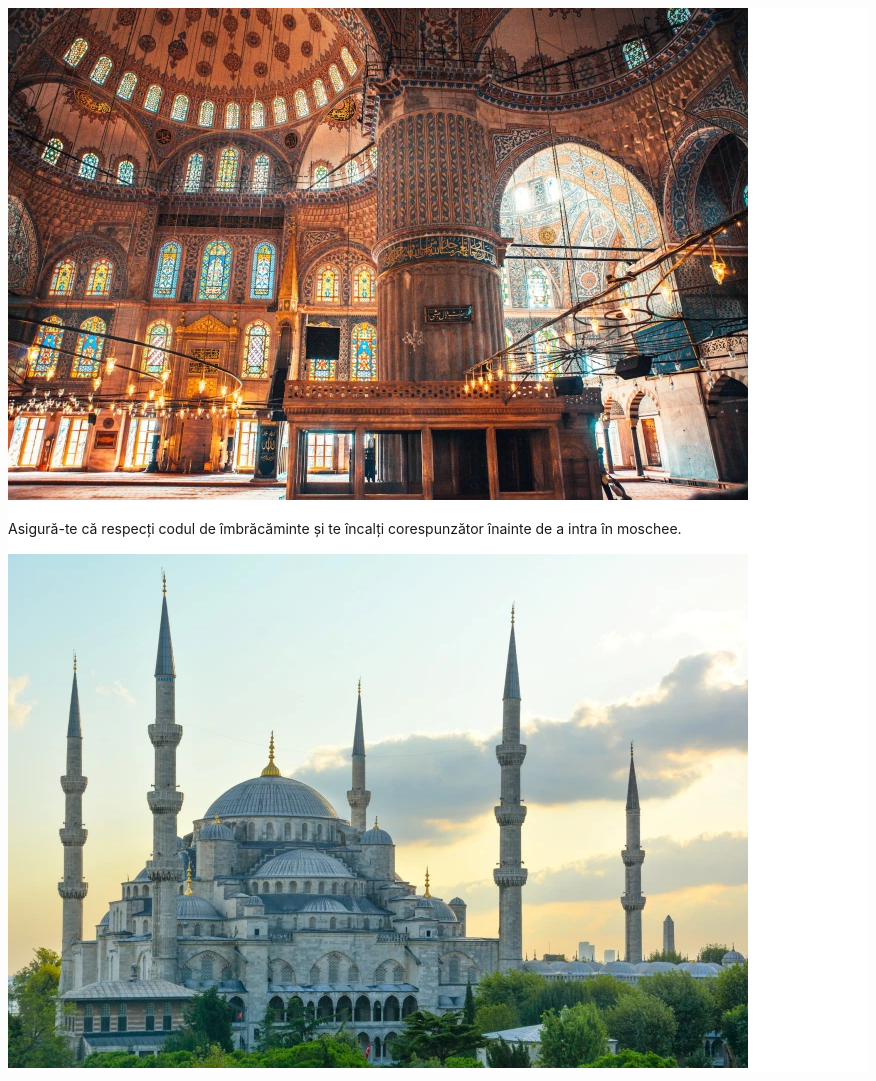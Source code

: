 <img src="/assets/images/travel/citybreak/istanbul/bluemosqueinterior.webp" width="740" height="492" loading="lazy" alt="{{ page.keyword }}">

Asigură-te că respecți codul de îmbrăcăminte și te încalți corespunzător înainte de a intra în moschee.

<img src="/assets/images/travel/citybreak/istanbul/bluemosque.webp" width="740" height="514" loading="lazy" alt="{{ page.keyword }}">
